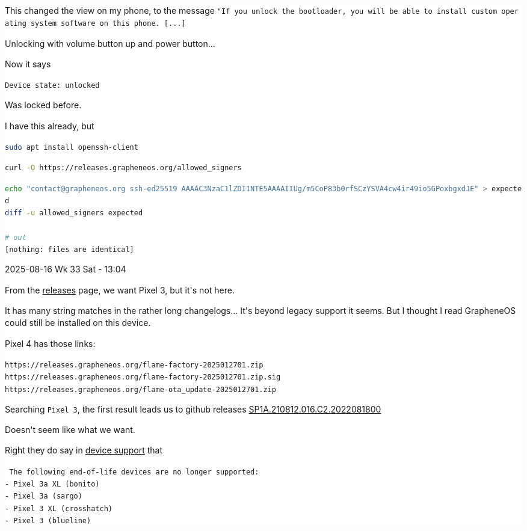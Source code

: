 This changed the view on my phone, to the message `"If you unlock the bootloader, you will be able to install custom operating system software on this phone. [...]`

Unlocking with volume button up and power button...

Now it says

```
Device state: unlocked
```

Was locked before.

I have this already, but

```sh
sudo apt install openssh-client
```

```sh
curl -O https://releases.grapheneos.org/allowed_signers

```

```sh
echo "contact@grapheneos.org ssh-ed25519 AAAAC3NzaC1lZDI1NTE5AAAAIIUg/m5CoP83b0rfSCzYSVA4cw4ir49io5GPoxbgxdJE" > expected
diff -u allowed_signers expected

# out
[nothing: files are identical]
```

2025-08-16 Wk 33 Sat - 13:04

From the [releases](https://grapheneos.org/releases) page, we want Pixel 3, but it's not here.

It has many string matches in the rather long changelogs... It's beyond legacy support it seems. But I thought I read GrapheneOS could still be installed on this device.

Pixel 4 has those links:

```
https://releases.grapheneos.org/flame-factory-2025012701.zip
https://releases.grapheneos.org/flame-factory-2025012701.zip.sig
https://releases.grapheneos.org/flame-ota_update-2025012701.zip
```

Searching `Pixel 3`, the first result leads us to github releases [SP1A.210812.016.C2.2022081800](https://github.com/GrapheneOS/platform_manifest/releases/tag/SP1A.210812.016.C2.2022081800)

Doesn't seem like what we want.

Right they do say in [device support](https://grapheneos.org/faq#device-support) that 

```
 The following end-of-life devices are no longer supported:
- Pixel 3a XL (bonito)
- Pixel 3a (sargo)
- Pixel 3 XL (crosshatch)
- Pixel 3 (blueline)
```
